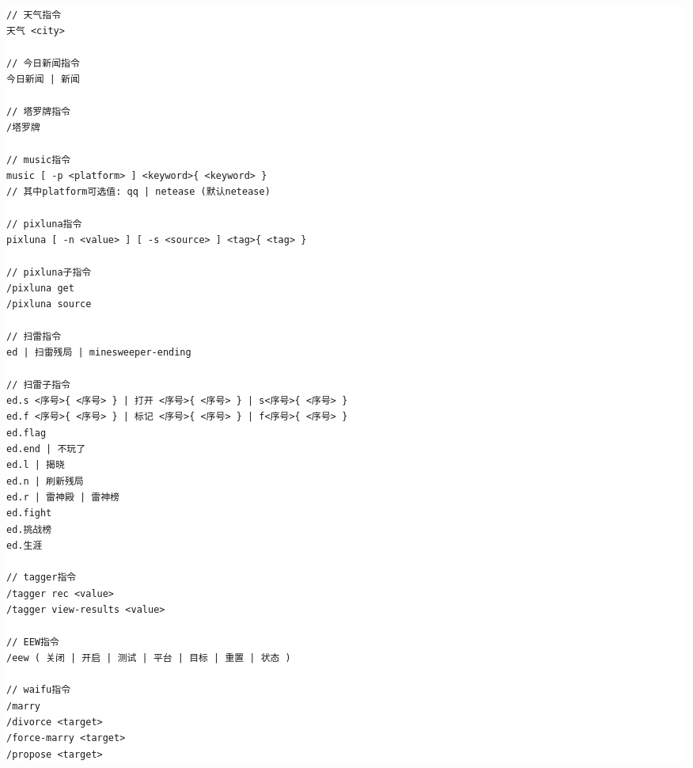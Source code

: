 ```ebnf
// 天气指令
天气 <city>

// 今日新闻指令
今日新闻 | 新闻

// 塔罗牌指令
/塔罗牌

// music指令
music [ -p <platform> ] <keyword>{ <keyword> }
// 其中platform可选值: qq | netease (默认netease)

// pixluna指令
pixluna [ -n <value> ] [ -s <source> ] <tag>{ <tag> }

// pixluna子指令
/pixluna get
/pixluna source

// 扫雷指令
ed | 扫雷残局 | minesweeper-ending

// 扫雷子指令
ed.s <序号>{ <序号> } | 打开 <序号>{ <序号> } | s<序号>{ <序号> }
ed.f <序号>{ <序号> } | 标记 <序号>{ <序号> } | f<序号>{ <序号> }
ed.flag
ed.end | 不玩了
ed.l | 揭晓
ed.n | 刷新残局
ed.r | 雷神殿 | 雷神榜
ed.fight
ed.挑战榜
ed.生涯

// tagger指令
/tagger rec <value>
/tagger view-results <value>

// EEW指令
/eew ( 关闭 | 开启 | 测试 | 平台 | 目标 | 重置 | 状态 )

// waifu指令
/marry
/divorce <target>
/force-marry <target>
/propose <target>

```
